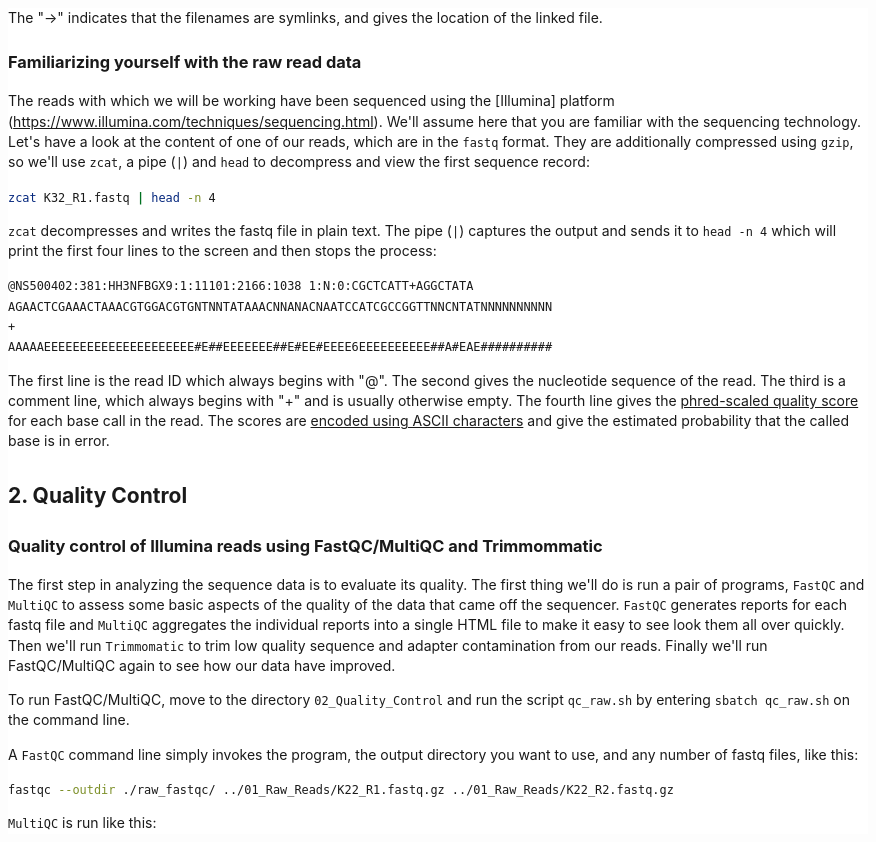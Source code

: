 The "->" indicates that the filenames are symlinks, and gives the location of the linked file. 

### Familiarizing yourself with the raw read data

The reads with which we will be working have been sequenced using the [Illumina] platform (https://www.illumina.com/techniques/sequencing.html). We'll assume here that you are familiar with the sequencing technology. Let's have a look at the content of one of our reads, which are in the `fastq` format. They are additionally compressed using `gzip`, so we'll use `zcat`, a pipe (`|`) and `head` to decompress and view the first sequence record:

```bash
zcat K32_R1.fastq | head -n 4
```

`zcat` decompresses and writes the fastq file in plain text. The pipe (`|`) captures the output and sends it to `head -n 4` which will print the first four lines to the screen and then stops the process: 

```
@NS500402:381:HH3NFBGX9:1:11101:2166:1038 1:N:0:CGCTCATT+AGGCTATA
AGAACTCGAAACTAAACGTGGACGTGNTNNTATAAACNNANACNAATCCATCGCCGGTTNNCNTATNNNNNNNNNN
+
AAAAAEEEEEEEEEEEEEEEEEEEEE#E##EEEEEEE##E#EE#EEEE6EEEEEEEEEE##A#EAE##########
```

The first line is the read ID which always begins with "@". The second gives the nucleotide sequence of the read. The third is a comment line, which always begins with "+" and is usually otherwise empty. The fourth line gives the [phred-scaled quality score](https://en.wikipedia.org/wiki/Phred_quality_score) for each base call in the read. The scores are [encoded using ASCII characters](https://support.illumina.com/help/BaseSpace_OLH_009008/Content/Source/Informatics/BS/QualityScoreEncoding_swBS.htm) and give the estimated probability that the called base is in error. 
   
   
## 2. Quality Control

### Quality control of Illumina reads using FastQC/MultiQC and Trimmommatic

The first step in analyzing the sequence data is to evaluate its quality. The first thing we'll do is run a pair of programs, `FastQC` and `MultiQC` to assess some basic aspects of the quality of the data that came off the sequencer. `FastQC` generates reports for each fastq file and `MultiQC` aggregates the individual reports into a single HTML file to make it easy to see look them all over quickly. Then we'll run `Trimmomatic` to trim low quality sequence and adapter contamination from our reads. Finally we'll run  FastQC/MultiQC again to see how our data have improved. 

To run FastQC/MultiQC, move to the directory `02_Quality_Control` and run the script `qc_raw.sh` by entering `sbatch qc_raw.sh` on the command line. 

A `FastQC` command line simply invokes the program, the output directory you want to use, and any number of fastq files, like this:

```bash
fastqc --outdir ./raw_fastqc/ ../01_Raw_Reads/K22_R1.fastq.gz ../01_Raw_Reads/K22_R2.fastq.gz
```

`MultiQC` is run like this:
